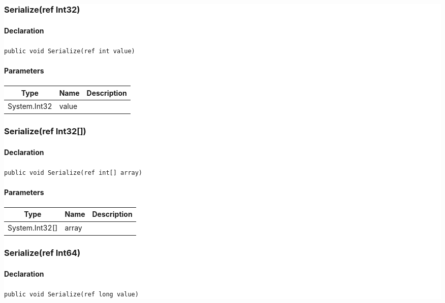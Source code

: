 ### Serialize(ref Int32)

<div class="markdown level1 summary">

</div>

<div class="markdown level1 conceptual">

</div>

#### Declaration

``` lang-csharp
public void Serialize(ref int value)
```

#### Parameters

| Type         | Name  | Description |
|--------------|-------|-------------|
| System.Int32 | value |             |

### Serialize(ref Int32\[\])

<div class="markdown level1 summary">

</div>

<div class="markdown level1 conceptual">

</div>

#### Declaration

``` lang-csharp
public void Serialize(ref int[] array)
```

#### Parameters

| Type             | Name  | Description |
|------------------|-------|-------------|
| System.Int32\[\] | array |             |

### Serialize(ref Int64)

<div class="markdown level1 summary">

</div>

<div class="markdown level1 conceptual">

</div>

#### Declaration

``` lang-csharp
public void Serialize(ref long value)
```
